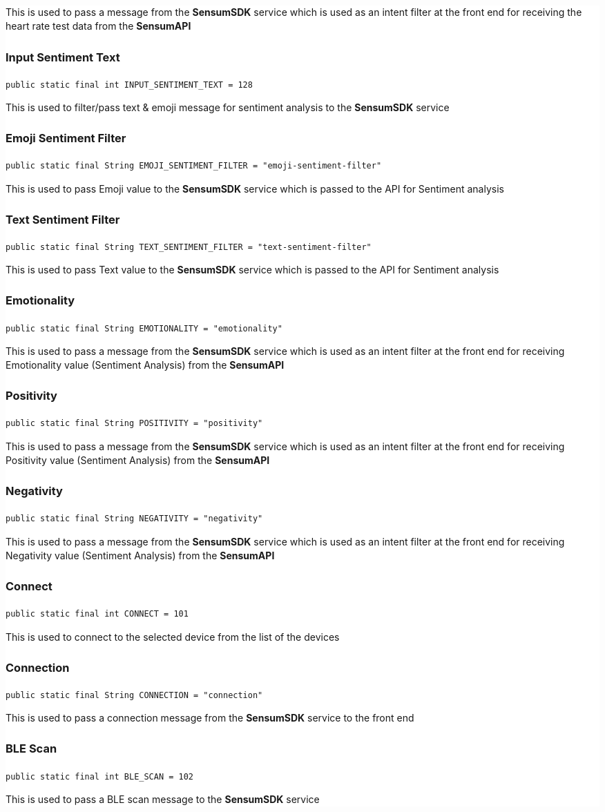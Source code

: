 This is used to pass a message from the **SensumSDK** service which is used as an intent filter at the front end for receiving the heart rate test data from the **SensumAPI**

### Input Sentiment Text
`public static final int INPUT_SENTIMENT_TEXT = 128`

This is used to filter/pass text & emoji message for sentiment analysis to the **SensumSDK** service

### Emoji Sentiment Filter
`public static final String EMOJI_SENTIMENT_FILTER = "emoji-sentiment-filter"`

This is used to pass Emoji value to the **SensumSDK** service which is passed to the API for Sentiment analysis

### Text Sentiment Filter 
`public static final String TEXT_SENTIMENT_FILTER = "text-sentiment-filter"`

This is used to pass Text value to the **SensumSDK** service which is passed to the API for Sentiment analysis

### Emotionality
`public static final String EMOTIONALITY = "emotionality"`

This is used to pass a message from the **SensumSDK** service which is used as an intent filter at the front end for receiving Emotionality value (Sentiment Analysis) from the **SensumAPI**

### Positivity
`public static final String POSITIVITY = "positivity"`

This is used to pass a message from the **SensumSDK** service which is used as an intent filter at the front end for receiving Positivity value (Sentiment Analysis) from the **SensumAPI**

### Negativity 
`public static final String NEGATIVITY = "negativity"`

This is used to pass a message from the **SensumSDK** service which is used as an intent filter at the front end for receiving Negativity value (Sentiment Analysis) from the **SensumAPI**

### Connect
`public static final int CONNECT = 101`

This is used to connect to the selected device from the list of the devices

### Connection 
`public static final String CONNECTION = "connection"`

This is used to pass a connection message from the **SensumSDK** service to the front end

### BLE Scan
`public static final int BLE_SCAN = 102`

This is used to pass a BLE scan message to the **SensumSDK** service

